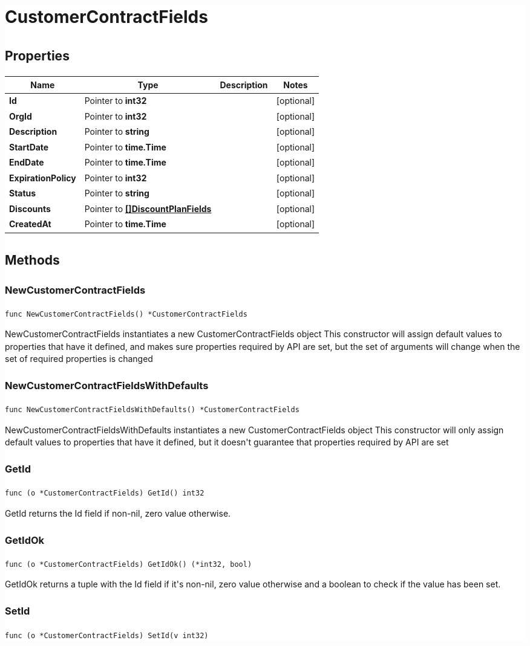 # CustomerContractFields

## Properties

Name | Type | Description | Notes
------------ | ------------- | ------------- | -------------
**Id** | Pointer to **int32** |  | [optional] 
**OrgId** | Pointer to **int32** |  | [optional] 
**Description** | Pointer to **string** |  | [optional] 
**StartDate** | Pointer to **time.Time** |  | [optional] 
**EndDate** | Pointer to **time.Time** |  | [optional] 
**ExpirationPolicy** | Pointer to **int32** |  | [optional] 
**Status** | Pointer to **string** |  | [optional] 
**Discounts** | Pointer to [**[]DiscountPlanFields**](DiscountPlanFields.md) |  | [optional] 
**CreatedAt** | Pointer to **time.Time** |  | [optional] 

## Methods

### NewCustomerContractFields

`func NewCustomerContractFields() *CustomerContractFields`

NewCustomerContractFields instantiates a new CustomerContractFields object
This constructor will assign default values to properties that have it defined,
and makes sure properties required by API are set, but the set of arguments
will change when the set of required properties is changed

### NewCustomerContractFieldsWithDefaults

`func NewCustomerContractFieldsWithDefaults() *CustomerContractFields`

NewCustomerContractFieldsWithDefaults instantiates a new CustomerContractFields object
This constructor will only assign default values to properties that have it defined,
but it doesn't guarantee that properties required by API are set

### GetId

`func (o *CustomerContractFields) GetId() int32`

GetId returns the Id field if non-nil, zero value otherwise.

### GetIdOk

`func (o *CustomerContractFields) GetIdOk() (*int32, bool)`

GetIdOk returns a tuple with the Id field if it's non-nil, zero value otherwise
and a boolean to check if the value has been set.

### SetId

`func (o *CustomerContractFields) SetId(v int32)`
